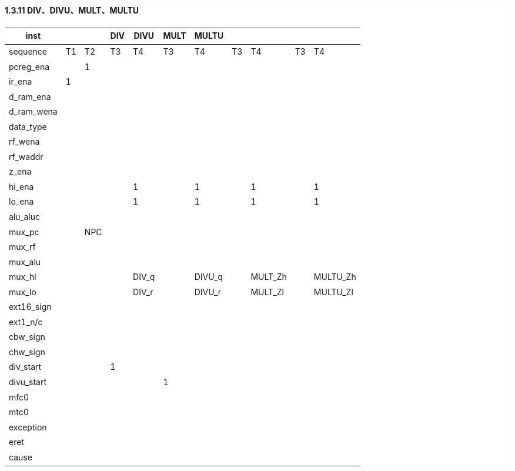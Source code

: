  

#### 1.3.11 DIV、DIVU、MULT、MULTU

| inst       |      |      | DIV  | DIVU  | MULT | MULTU  |      |         |      |          |
| ---------- | ---- | ---- | ---- | ----- | ---- | ------ | ---- | ------- | ---- | -------- |
| sequence   | T1   | T2   | T3   | T4    | T3   | T4     | T3   | T4      | T3   | T4       |
| pcreg_ena  |      | 1    |      |       |      |        |      |         |      |          |
| ir_ena     | 1    |      |      |       |      |        |      |         |      |          |
| d_ram_ena  |      |      |      |       |      |        |      |         |      |          |
| d_ram_wena |      |      |      |       |      |        |      |         |      |          |
| data_type  |      |      |      |       |      |        |      |         |      |          |
| rf_wena    |      |      |      |       |      |        |      |         |      |          |
| rf_waddr   |      |      |      |       |      |        |      |         |      |          |
| z_ena      |      |      |      |       |      |        |      |         |      |          |
| hi_ena     |      |      |      | 1     |      | 1      |      | 1       |      | 1        |
| lo_ena     |      |      |      | 1     |      | 1      |      | 1       |      | 1        |
| alu_aluc   |      |      |      |       |      |        |      |         |      |          |
| mux_pc     |      | NPC  |      |       |      |        |      |         |      |          |
| mux_rf     |      |      |      |       |      |        |      |         |      |          |
| mux_alu    |      |      |      |       |      |        |      |         |      |          |
| mux_hi     |      |      |      | DIV_q |      | DIVU_q |      | MULT_Zh |      | MULTU_Zh |
| mux_lo     |      |      |      | DIV_r |      | DIVU_r |      | MULT_Zl |      | MULTU_Zl |
| ext16_sign |      |      |      |       |      |        |      |         |      |          |
| ext1_n/c   |      |      |      |       |      |        |      |         |      |          |
| cbw_sign   |      |      |      |       |      |        |      |         |      |          |
| chw_sign   |      |      |      |       |      |        |      |         |      |          |
| div_start  |      |      | 1    |       |      |        |      |         |      |          |
| divu_start |      |      |      |       | 1    |        |      |         |      |          |
| mfc0       |      |      |      |       |      |        |      |         |      |          |
| mtc0       |      |      |      |       |      |        |      |         |      |          |
| exception  |      |      |      |       |      |        |      |         |      |          |
| eret       |      |      |      |       |      |        |      |         |      |          |
| cause      |      |      |      |       |      |        |      |         |      |          |
